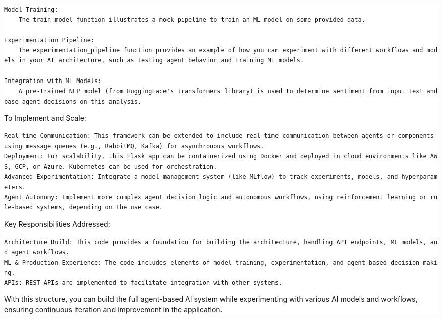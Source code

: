     Model Training:
        The train_model function illustrates a mock pipeline to train an ML model on some provided data.

    Experimentation Pipeline:
        The experimentation_pipeline function provides an example of how you can experiment with different workflows and models in your AI architecture, such as testing agent behavior and training ML models.

    Integration with ML Models:
        A pre-trained NLP model (from HuggingFace's transformers library) is used to determine sentiment from input text and base agent decisions on this analysis.

To Implement and Scale:

    Real-time Communication: This framework can be extended to include real-time communication between agents or components using message queues (e.g., RabbitMQ, Kafka) for asynchronous workflows.
    Deployment: For scalability, this Flask app can be containerized using Docker and deployed in cloud environments like AWS, GCP, or Azure. Kubernetes can be used for orchestration.
    Advanced Experimentation: Integrate a model management system (like MLflow) to track experiments, models, and hyperparameters.
    Agent Autonomy: Implement more complex agent decision logic and autonomous workflows, using reinforcement learning or rule-based systems, depending on the use case.

Key Responsibilities Addressed:

    Architecture Build: This code provides a foundation for building the architecture, handling API endpoints, ML models, and agent workflows.
    ML & Production Experience: The code includes elements of model training, experimentation, and agent-based decision-making.
    APIs: REST APIs are implemented to facilitate integration with other systems.

With this structure, you can build the full agent-based AI system while experimenting with various AI models and workflows, ensuring continuous iteration and improvement in the application.
